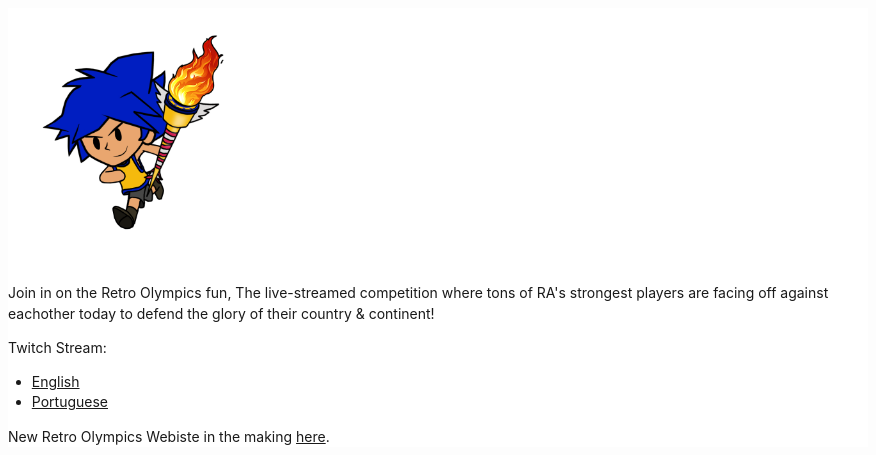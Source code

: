<img src="img/RetroOlympics.png" width="256" height="256">
<figcaption></figcaption>
</figure>

Join in on the Retro Olympics fun, The live-streamed competition where tons of RA's strongest players are facing off against eachother today to defend the glory of their country & continent!

Twitch Stream:
- [English](https://www.twitch.tv/retroolympics)
- [Portuguese](https://www.twitch.tv/retroolympicsbr)

New Retro Olympics Webiste in the making [here](http://retroolympics.org/).
